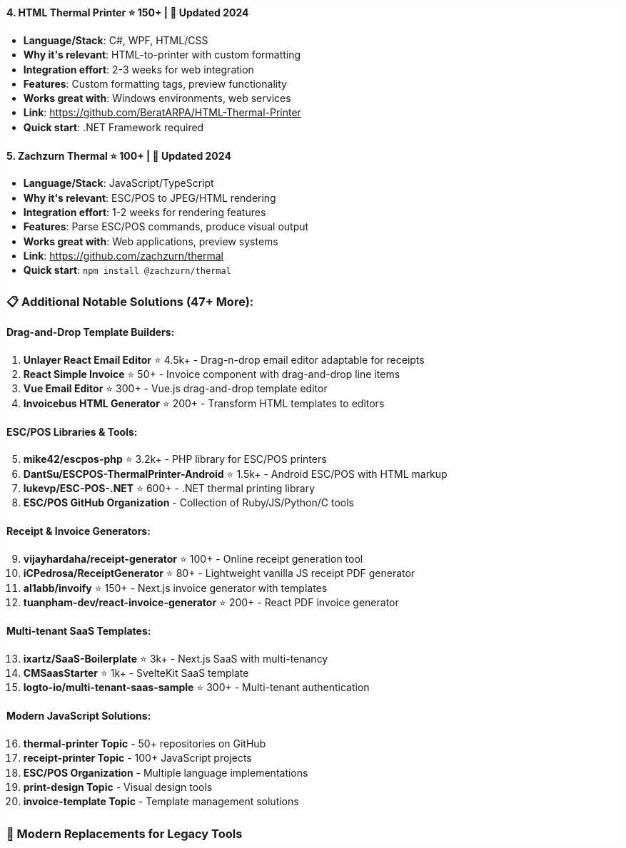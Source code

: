 #### 4. HTML Thermal Printer ⭐ 150+ | 📅 Updated 2024
- **Language/Stack**: C#, WPF, HTML/CSS
- **Why it's relevant**: HTML-to-printer with custom formatting
- **Integration effort**: 2-3 weeks for web integration
- **Features**: Custom formatting tags, preview functionality
- **Works great with**: Windows environments, web services
- **Link**: https://github.com/BeratARPA/HTML-Thermal-Printer
- **Quick start**: .NET Framework required

#### 5. Zachzurn Thermal ⭐ 100+ | 📅 Updated 2024
- **Language/Stack**: JavaScript/TypeScript
- **Why it's relevant**: ESC/POS to JPEG/HTML rendering
- **Integration effort**: 1-2 weeks for rendering features
- **Features**: Parse ESC/POS commands, produce visual output
- **Works great with**: Web applications, preview systems
- **Link**: https://github.com/zachzurn/thermal
- **Quick start**: `npm install @zachzurn/thermal`

### 📋 Additional Notable Solutions (47+ More):

#### Drag-and-Drop Template Builders:
1. **Unlayer React Email Editor** ⭐ 4.5k+ - Drag-n-drop email editor adaptable for receipts
2. **React Simple Invoice** ⭐ 50+ - Invoice component with drag-and-drop line items
3. **Vue Email Editor** ⭐ 300+ - Vue.js drag-and-drop template editor
4. **Invoicebus HTML Generator** ⭐ 200+ - Transform HTML templates to editors

#### ESC/POS Libraries & Tools:
5. **mike42/escpos-php** ⭐ 3.2k+ - PHP library for ESC/POS printers
6. **DantSu/ESCPOS-ThermalPrinter-Android** ⭐ 1.5k+ - Android ESC/POS with HTML markup
7. **lukevp/ESC-POS-.NET** ⭐ 600+ - .NET thermal printing library
8. **ESC/POS GitHub Organization** - Collection of Ruby/JS/Python/C tools

#### Receipt & Invoice Generators:
9. **vijayhardaha/receipt-generator** ⭐ 100+ - Online receipt generation tool
10. **iCPedrosa/ReceiptGenerator** ⭐ 80+ - Lightweight vanilla JS receipt PDF generator
11. **al1abb/invoify** ⭐ 150+ - Next.js invoice generator with templates
12. **tuanpham-dev/react-invoice-generator** ⭐ 200+ - React PDF invoice generator

#### Multi-tenant SaaS Templates:
13. **ixartz/SaaS-Boilerplate** ⭐ 3k+ - Next.js SaaS with multi-tenancy
14. **CMSaasStarter** ⭐ 1k+ - SvelteKit SaaS template
15. **logto-io/multi-tenant-saas-sample** ⭐ 300+ - Multi-tenant authentication

#### Modern JavaScript Solutions:
16. **thermal-printer Topic** - 50+ repositories on GitHub
17. **receipt-printer Topic** - 100+ JavaScript projects
18. **ESC/POS Organization** - Multiple language implementations
19. **print-design Topic** - Visual design tools
20. **invoice-template Topic** - Template management solutions

### 🔄 Modern Replacements for Legacy Tools
